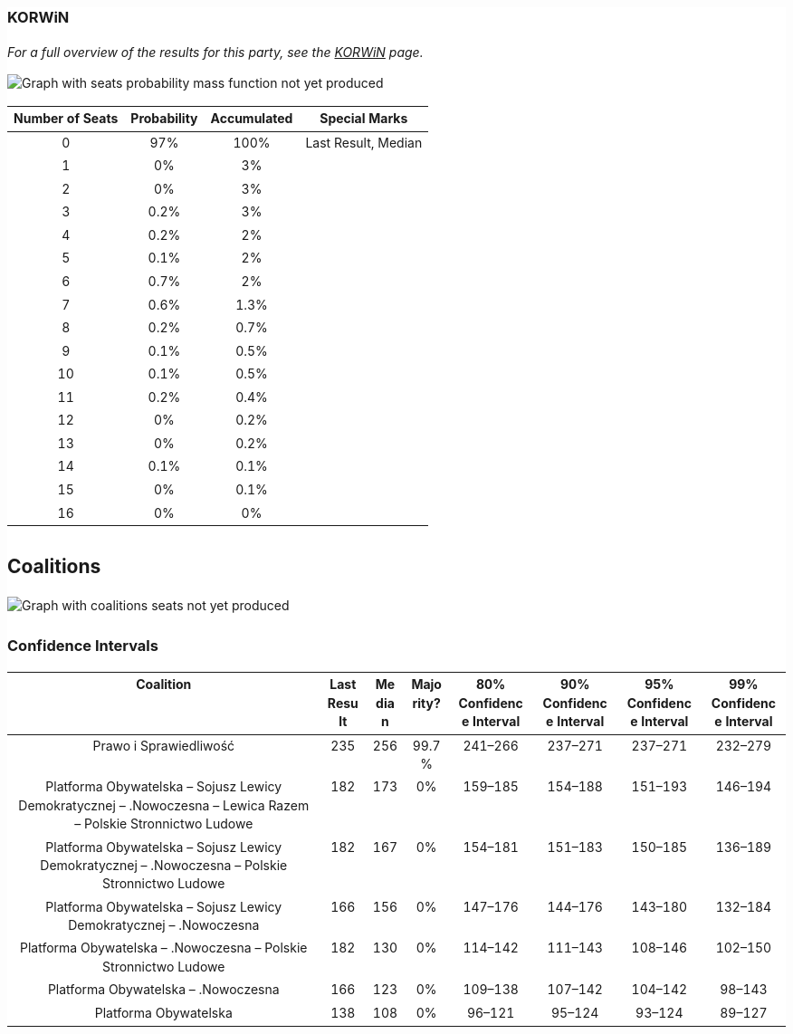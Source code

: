 ### KORWiN

*For a full overview of the results for this party, see the [KORWiN](party-korwin.html) page.*

![Graph with seats probability mass function not yet produced](2018-05-11-InstytutBadańPollster-seats-pmf-korwin.png "Seats Probability Mass Function")

| Number of Seats | Probability | Accumulated | Special Marks |
|:---------------:|:-----------:|:-----------:|:-------------:|
| 0 | 97% | 100% | Last Result, Median |
| 1 | 0% | 3% |  |
| 2 | 0% | 3% |  |
| 3 | 0.2% | 3% |  |
| 4 | 0.2% | 2% |  |
| 5 | 0.1% | 2% |  |
| 6 | 0.7% | 2% |  |
| 7 | 0.6% | 1.3% |  |
| 8 | 0.2% | 0.7% |  |
| 9 | 0.1% | 0.5% |  |
| 10 | 0.1% | 0.5% |  |
| 11 | 0.2% | 0.4% |  |
| 12 | 0% | 0.2% |  |
| 13 | 0% | 0.2% |  |
| 14 | 0.1% | 0.1% |  |
| 15 | 0% | 0.1% |  |
| 16 | 0% | 0% |  |


## Coalitions

![Graph with coalitions seats not yet produced](2018-05-11-InstytutBadańPollster-coalitions-seats.png "Coalitions Seats")

### Confidence Intervals

| Coalition | Last Result | Median | Majority? | 80% Confidence Interval | 90% Confidence Interval | 95% Confidence Interval | 99% Confidence Interval |
|:---------:|:-----------:|:------:|:---------:|:-----------------------:|:-----------------------:|:-----------------------:|:-----------------------:|
| Prawo i Sprawiedliwość | 235 | 256 | 99.7% | 241–266 | 237–271 | 237–271 | 232–279 |
| Platforma Obywatelska – Sojusz Lewicy Demokratycznej – .Nowoczesna – Lewica Razem – Polskie Stronnictwo Ludowe | 182 | 173 | 0% | 159–185 | 154–188 | 151–193 | 146–194 |
| Platforma Obywatelska – Sojusz Lewicy Demokratycznej – .Nowoczesna – Polskie Stronnictwo Ludowe | 182 | 167 | 0% | 154–181 | 151–183 | 150–185 | 136–189 |
| Platforma Obywatelska – Sojusz Lewicy Demokratycznej – .Nowoczesna | 166 | 156 | 0% | 147–176 | 144–176 | 143–180 | 132–184 |
| Platforma Obywatelska – .Nowoczesna – Polskie Stronnictwo Ludowe | 182 | 130 | 0% | 114–142 | 111–143 | 108–146 | 102–150 |
| Platforma Obywatelska – .Nowoczesna | 166 | 123 | 0% | 109–138 | 107–142 | 104–142 | 98–143 |
| Platforma Obywatelska | 138 | 108 | 0% | 96–121 | 95–124 | 93–124 | 89–127 |
